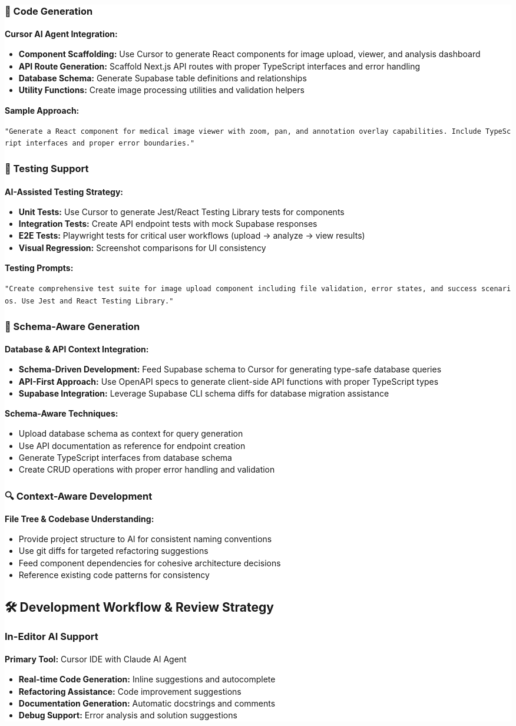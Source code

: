 ### 🧱 Code Generation
**Cursor AI Agent Integration:**
- **Component Scaffolding:** Use Cursor to generate React components for image upload, viewer, and analysis dashboard
- **API Route Generation:** Scaffold Next.js API routes with proper TypeScript interfaces and error handling
- **Database Schema:** Generate Supabase table definitions and relationships
- **Utility Functions:** Create image processing utilities and validation helpers

**Sample Approach:**
```
"Generate a React component for medical image viewer with zoom, pan, and annotation overlay capabilities. Include TypeScript interfaces and proper error boundaries."
```

### 🧪 Testing Support
**AI-Assisted Testing Strategy:**
- **Unit Tests:** Use Cursor to generate Jest/React Testing Library tests for components
- **Integration Tests:** Create API endpoint tests with mock Supabase responses
- **E2E Tests:** Playwright tests for critical user workflows (upload → analyze → view results)
- **Visual Regression:** Screenshot comparisons for UI consistency

**Testing Prompts:**
```
"Create comprehensive test suite for image upload component including file validation, error states, and success scenarios. Use Jest and React Testing Library."
```

### 📡 Schema-Aware Generation
**Database & API Context Integration:**
- **Schema-Driven Development:** Feed Supabase schema to Cursor for generating type-safe database queries
- **API-First Approach:** Use OpenAPI specs to generate client-side API functions with proper TypeScript types
- **Supabase Integration:** Leverage Supabase CLI schema diffs for database migration assistance

**Schema-Aware Techniques:**
- Upload database schema as context for query generation
- Use API documentation as reference for endpoint creation
- Generate TypeScript interfaces from database schema
- Create CRUD operations with proper error handling and validation

### 🔍 Context-Aware Development
**File Tree & Codebase Understanding:**
- Provide project structure to AI for consistent naming conventions
- Use git diffs for targeted refactoring suggestions
- Feed component dependencies for cohesive architecture decisions
- Reference existing code patterns for consistency

## 🛠️ Development Workflow & Review Strategy

### In-Editor AI Support
**Primary Tool:** Cursor IDE with Claude AI Agent
- **Real-time Code Generation:** Inline suggestions and autocomplete
- **Refactoring Assistance:** Code improvement suggestions
- **Documentation Generation:** Automatic docstrings and comments
- **Debug Support:** Error analysis and solution suggestions
